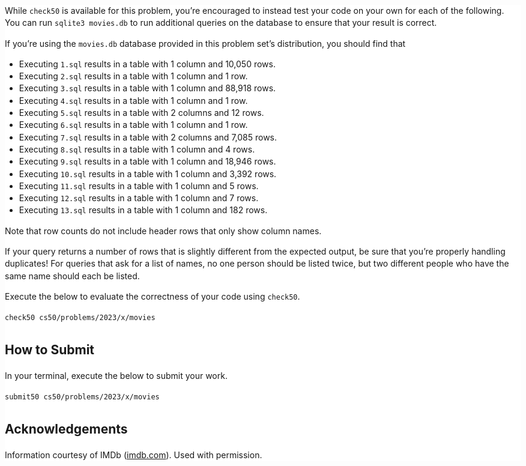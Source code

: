 While `check50` is available for this problem, you’re encouraged to instead test your code on your own for each of the following. You can run `sqlite3 movies.db` to run additional queries on the database to ensure that your result is correct.

If you’re using the `movies.db` database provided in this problem set’s distribution, you should find that

*   Executing `1.sql` results in a table with 1 column and 10,050 rows.
*   Executing `2.sql` results in a table with 1 column and 1 row.
*   Executing `3.sql` results in a table with 1 column and 88,918 rows.
*   Executing `4.sql` results in a table with 1 column and 1 row.
*   Executing `5.sql` results in a table with 2 columns and 12 rows.
*   Executing `6.sql` results in a table with 1 column and 1 row.
*   Executing `7.sql` results in a table with 2 columns and 7,085 rows.
*   Executing `8.sql` results in a table with 1 column and 4 rows.
*   Executing `9.sql` results in a table with 1 column and 18,946 rows.
*   Executing `10.sql` results in a table with 1 column and 3,392 rows.
*   Executing `11.sql` results in a table with 1 column and 5 rows.
*   Executing `12.sql` results in a table with 1 column and 7 rows.
*   Executing `13.sql` results in a table with 1 column and 182 rows.

Note that row counts do not include header rows that only show column names.

If your query returns a number of rows that is slightly different from the expected output, be sure that you’re properly handling duplicates! For queries that ask for a list of names, no one person should be listed twice, but two different people who have the same name should each be listed.

Execute the below to evaluate the correctness of your code using `check50`.

    check50 cs50/problems/2023/x/movies
    

How to Submit
-------------

In your terminal, execute the below to submit your work.

    submit50 cs50/problems/2023/x/movies
    

Acknowledgements
----------------

Information courtesy of IMDb ([imdb.com](https://www.imdb.com)). Used with permission.